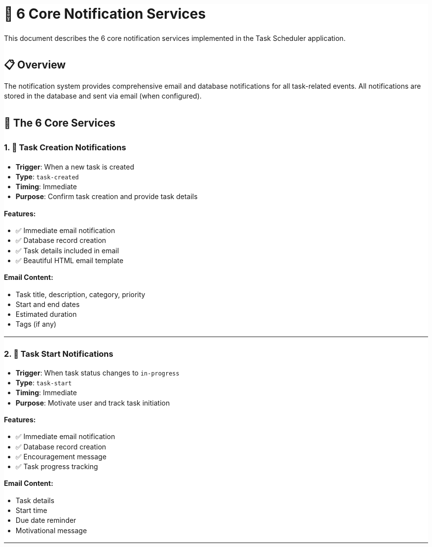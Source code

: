# 🔔 6 Core Notification Services

This document describes the 6 core notification services implemented in the Task Scheduler application.

## 📋 **Overview**

The notification system provides comprehensive email and database notifications for all task-related events. All notifications are stored in the database and sent via email (when configured).

## 🚀 **The 6 Core Services**

### 1. 📝 **Task Creation Notifications**
- **Trigger**: When a new task is created
- **Type**: `task-created`
- **Timing**: Immediate
- **Purpose**: Confirm task creation and provide task details

**Features:**
- ✅ Immediate email notification
- ✅ Database record creation
- ✅ Task details included in email
- ✅ Beautiful HTML email template

**Email Content:**
- Task title, description, category, priority
- Start and end dates
- Estimated duration
- Tags (if any)

---

### 2. 🚀 **Task Start Notifications**
- **Trigger**: When task status changes to `in-progress`
- **Type**: `task-start`
- **Timing**: Immediate
- **Purpose**: Motivate user and track task initiation

**Features:**
- ✅ Immediate email notification
- ✅ Database record creation
- ✅ Encouragement message
- ✅ Task progress tracking

**Email Content:**
- Task details
- Start time
- Due date reminder
- Motivational message

---
